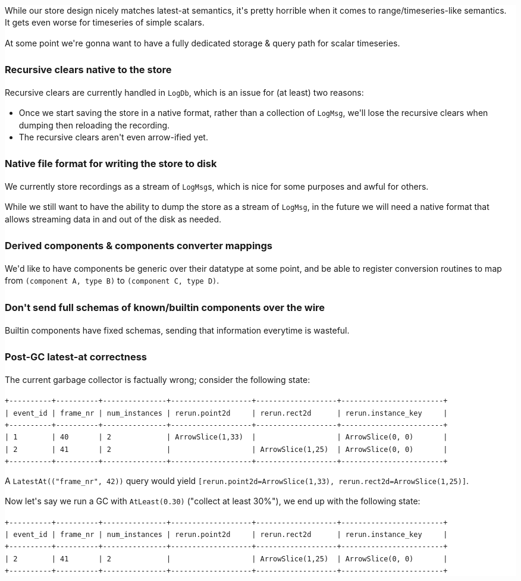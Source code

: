 While our store design nicely matches latest-at semantics, it's pretty horrible when it comes to range/timeseries-like semantics.  
It gets even worse for timeseries of simple scalars.

At some point we're gonna want to have a fully dedicated storage & query path for scalar timeseries.

### Recursive clears native to the store

Recursive clears are currently handled in `LogDb`, which is an issue for (at least) two reasons:
- Once we start saving the store in a native format, rather than a collection of `LogMsg`, we'll lose the recursive clears when dumping then reloading the recording.
- The recursive clears aren't even arrow-ified yet.

### Native file format for writing the store to disk

We currently store recordings as a stream of `LogMsg`s, which is nice for some purposes and awful for others.

While we still want to have the ability to dump the store as a stream of `LogMsg`, in the future we will need a native format that allows streaming data in and out of the disk as needed.

### Derived components & components converter mappings

We'd like to have components be generic over their datatype at some point, and be able to register conversion routines to map from `(component A, type B)` to `(component C, type D)`.

### Don't send full schemas of known/builtin components over the wire

Builtin components have fixed schemas, sending that information everytime is wasteful.

### Post-GC latest-at correctness

The current garbage collector is factually wrong; consider the following state:
```
+----------+----------+---------------+-------------------+-------------------+------------------------+
| event_id | frame_nr | num_instances | rerun.point2d     | rerun.rect2d      | rerun.instance_key     |
+----------+----------+---------------+-------------------+-------------------+------------------------+
| 1        | 40       | 2             | ArrowSlice(1,33)  |                   | ArrowSlice(0, 0)       |
| 2        | 41       | 2             |                   | ArrowSlice(1,25)  | ArrowSlice(0, 0)       |
+----------+----------+---------------+-------------------+-------------------+------------------------+
```

A `LatestAt(("frame_nr", 42))` query would yield `[rerun.point2d=ArrowSlice(1,33), rerun.rect2d=ArrowSlice(1,25)]`.

Now let's say we run a GC with `AtLeast(0.30)` ("collect at least 30%"), we end up with the following state:
```
+----------+----------+---------------+-------------------+-------------------+------------------------+
| event_id | frame_nr | num_instances | rerun.point2d     | rerun.rect2d      | rerun.instance_key     |
+----------+----------+---------------+-------------------+-------------------+------------------------+
| 2        | 41       | 2             |                   | ArrowSlice(1,25)  | ArrowSlice(0, 0)       |
+----------+----------+---------------+-------------------+-------------------+------------------------+
```
